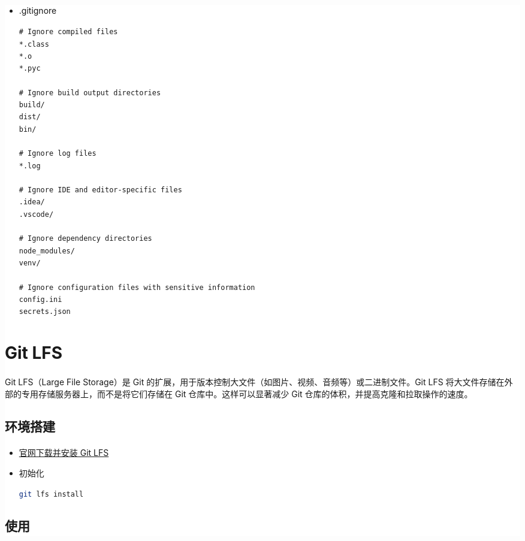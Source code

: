 - .gitignore

    ```tex
    # Ignore compiled files
    *.class
    *.o
    *.pyc
    
    # Ignore build output directories
    build/
    dist/
    bin/
    
    # Ignore log files
    *.log
    
    # Ignore IDE and editor-specific files
    .idea/
    .vscode/
    
    # Ignore dependency directories
    node_modules/
    venv/
    
    # Ignore configuration files with sensitive information
    config.ini
    secrets.json
    ```

# Git LFS

Git LFS（Large File Storage）是 Git 的扩展，用于版本控制大文件（如图片、视频、音频等）或二进制文件。Git LFS 将大文件存储在外部的专用存储服务器上，而不是将它们存储在 Git 仓库中。这样可以显著减少 Git 仓库的体积，并提高克隆和拉取操作的速度。

## 环境搭建

- [官网下载并安装 Git LFS](https://git-lfs.com/)
- 初始化

    ```bash
    git lfs install
    ```

## 使用

